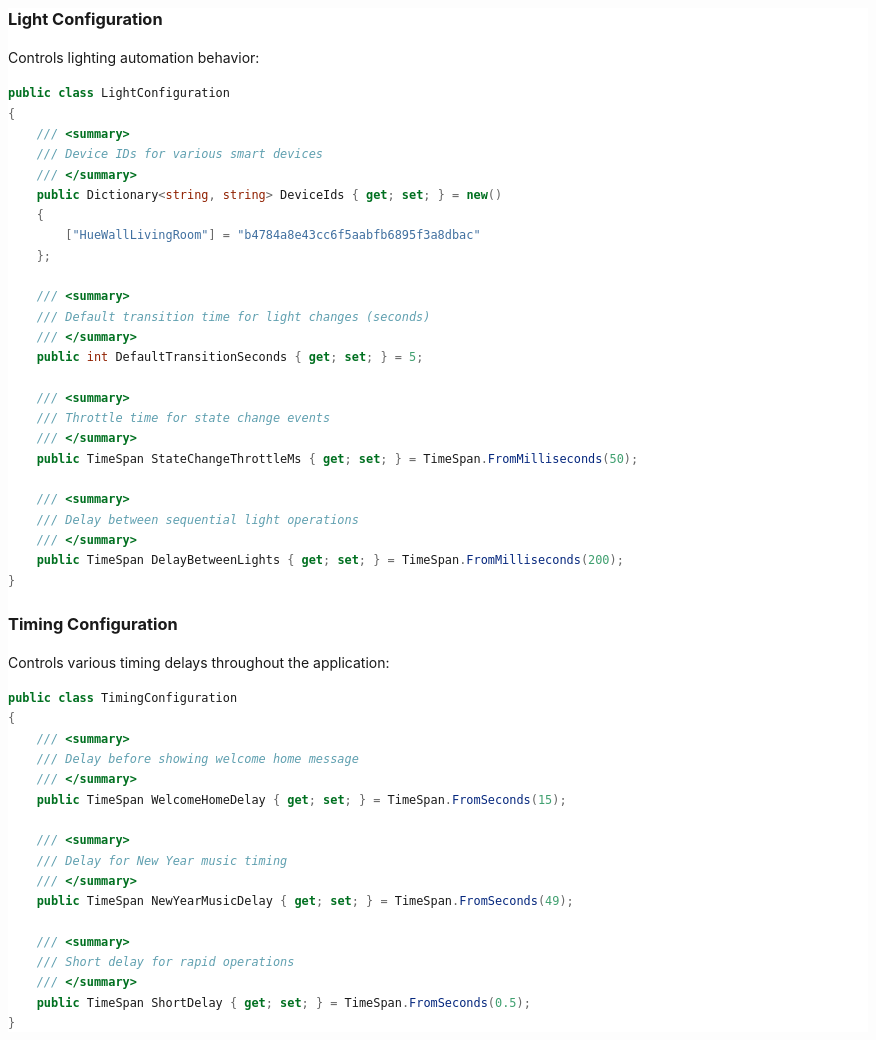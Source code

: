 ### Light Configuration
Controls lighting automation behavior:
```csharp
public class LightConfiguration
{
    /// <summary>
    /// Device IDs for various smart devices
    /// </summary>
    public Dictionary<string, string> DeviceIds { get; set; } = new()
    {
        ["HueWallLivingRoom"] = "b4784a8e43cc6f5aabfb6895f3a8dbac"
    };
    
    /// <summary>
    /// Default transition time for light changes (seconds)
    /// </summary>
    public int DefaultTransitionSeconds { get; set; } = 5;
    
    /// <summary>
    /// Throttle time for state change events
    /// </summary>
    public TimeSpan StateChangeThrottleMs { get; set; } = TimeSpan.FromMilliseconds(50);
    
    /// <summary>
    /// Delay between sequential light operations
    /// </summary>
    public TimeSpan DelayBetweenLights { get; set; } = TimeSpan.FromMilliseconds(200);
}
```

### Timing Configuration
Controls various timing delays throughout the application:
```csharp
public class TimingConfiguration
{
    /// <summary>
    /// Delay before showing welcome home message
    /// </summary>
    public TimeSpan WelcomeHomeDelay { get; set; } = TimeSpan.FromSeconds(15);
    
    /// <summary>
    /// Delay for New Year music timing
    /// </summary>
    public TimeSpan NewYearMusicDelay { get; set; } = TimeSpan.FromSeconds(49);
    
    /// <summary>
    /// Short delay for rapid operations
    /// </summary>
    public TimeSpan ShortDelay { get; set; } = TimeSpan.FromSeconds(0.5);
}
```
